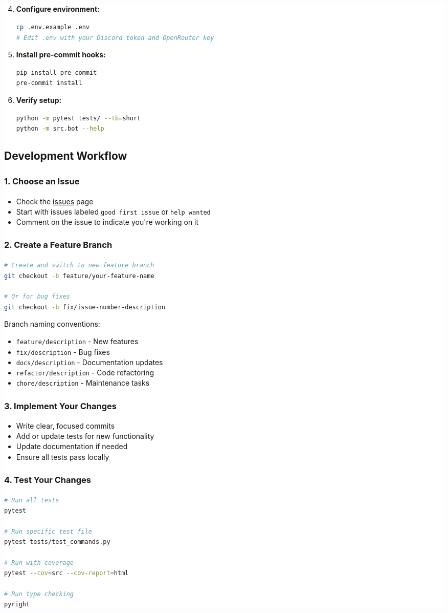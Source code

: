 4. **Configure environment:**
   ```bash
   cp .env.example .env
   # Edit .env with your Discord token and OpenRouter key
   ```

5. **Install pre-commit hooks:**
   ```bash
   pip install pre-commit
   pre-commit install
   ```

6. **Verify setup:**
   ```bash
   python -m pytest tests/ --tb=short
   python -m src.bot --help
   ```

## Development Workflow

### 1. Choose an Issue

- Check the [issues](https://github.com/your-org/slopbot/issues) page
- Start with issues labeled `good first issue` or `help wanted`
- Comment on the issue to indicate you're working on it

### 2. Create a Feature Branch

```bash
# Create and switch to new feature branch
git checkout -b feature/your-feature-name

# Or for bug fixes
git checkout -b fix/issue-number-description
```

Branch naming conventions:
- `feature/description` - New features
- `fix/description` - Bug fixes
- `docs/description` - Documentation updates
- `refactor/description` - Code refactoring
- `chore/description` - Maintenance tasks

### 3. Implement Your Changes

- Write clear, focused commits
- Add or update tests for new functionality
- Update documentation if needed
- Ensure all tests pass locally

### 4. Test Your Changes

```bash
# Run all tests
pytest

# Run specific test file
pytest tests/test_commands.py

# Run with coverage
pytest --cov=src --cov-report=html

# Run type checking
pyright
```
